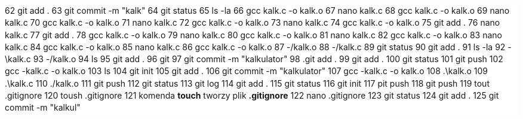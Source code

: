    62  git add .
   63  git commit -m "kalk"
   64  git status
   65  ls -la
   66  gcc kalk.c -o kalk.o
   67  nano kalk.c
   68  gcc kalk.c -o kalk.o
   69  nano kalk.c
   70  gcc kalk.c -o kalk.o
   71  nano kalk.c
   72  gcc kalk.c -o kalk.o
   73  nano kalk.c
   74  gcc kalk.c -o kalk.o
   75  git add .
   76  nano kalk.c
   77  git add .
   78  gcc kalk.c -o kalk.o
   79  nano kalk.c
   80  gcc kalk.c -o kalk.o
   81  nano kalk.c
   82  gcc kalk.c -o kalk.o
   83  nano kalk.c
   84  gcc kalk.c -o kalk.o
   85  nano kalk.c
   86  gcc kalk.c -o kalk.o
   87  -/kalk.o
   88  -/kalk.c
   89  git status
   90  git add .
   91  ls -la
   92  -\kalk.c
   93  -/kalk.o
   94  ls
   95  git add .
   96  git
   97  git commit -m "kalkulator"
   98  .git add .
   99  git add .
  100  git status
  101  git push
  102  gcc -kalk.c -o kalk.o
  103  ls
  104  git init
  105  git add .
  106  git commit -m "kalkulator"
  107  gcc -kalk.c -o kalk.o
  108  .\kalk.o
  109  .\kalk.c
  110  ./kalk.o
  111  git push
  112  git status
  113  git log
  114  git add .
  115  git status
  116  git init
  117  pit push
  118  git push
  119  tout .gitignore
  120  toush .gitignore
  121  komenda **touch** tworzy plik **.gitignore**
  122  nano .gitignore
  123  git status
  124  git add .
  125  git commit -m "kalkul"